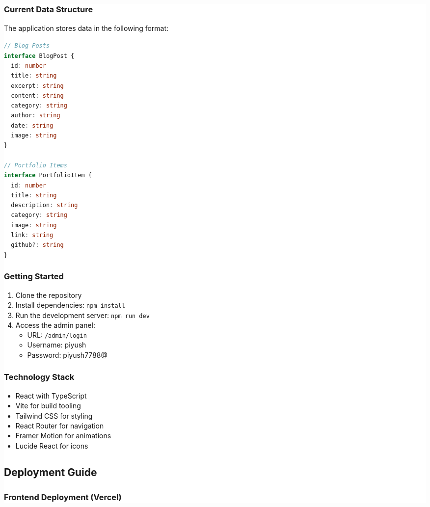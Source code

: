 ### Current Data Structure

The application stores data in the following format:

```typescript
// Blog Posts
interface BlogPost {
  id: number
  title: string
  excerpt: string
  content: string
  category: string
  author: string
  date: string
  image: string
}

// Portfolio Items
interface PortfolioItem {
  id: number
  title: string
  description: string
  category: string
  image: string
  link: string
  github?: string
}
```

### Getting Started

1. Clone the repository
2. Install dependencies: `npm install`
3. Run the development server: `npm run dev`
4. Access the admin panel:
   - URL: `/admin/login`
   - Username: piyush
   - Password: piyush7788@

### Technology Stack

- React with TypeScript
- Vite for build tooling
- Tailwind CSS for styling
- React Router for navigation
- Framer Motion for animations
- Lucide React for icons

## Deployment Guide

### Frontend Deployment (Vercel)
